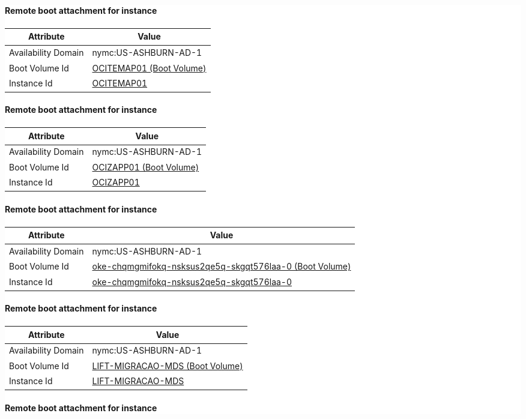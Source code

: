     

#### Remote boot attachment for instance




| Attribute | Value |
| --------- | ----- |
| Availability Domain | nymc:US-ASHBURN-AD-1 |
| Boot Volume Id | [OCITEMAP01 (Boot Volume)](#ocitemap01-(boot-volume)) |
| Instance Id | [OCITEMAP01](#ocitemap01) |

    

#### Remote boot attachment for instance




| Attribute | Value |
| --------- | ----- |
| Availability Domain | nymc:US-ASHBURN-AD-1 |
| Boot Volume Id | [OCIZAPP01 (Boot Volume)](#ocizapp01-(boot-volume)) |
| Instance Id | [OCIZAPP01](#ocizapp01) |

    

#### Remote boot attachment for instance




| Attribute | Value |
| --------- | ----- |
| Availability Domain | nymc:US-ASHBURN-AD-1 |
| Boot Volume Id | [oke-chqmgmifokq-nsksus2qe5q-skgqt576laa-0 (Boot Volume)](#oke-chqmgmifokq-nsksus2qe5q-skgqt576laa-0-(boot-volume)) |
| Instance Id | [oke-chqmgmifokq-nsksus2qe5q-skgqt576laa-0](#oke-chqmgmifokq-nsksus2qe5q-skgqt576laa-0) |

    

#### Remote boot attachment for instance




| Attribute | Value |
| --------- | ----- |
| Availability Domain | nymc:US-ASHBURN-AD-1 |
| Boot Volume Id | [LIFT-MIGRACAO-MDS (Boot Volume)](#lift-migracao-mds-(boot-volume)) |
| Instance Id | [LIFT-MIGRACAO-MDS](#lift-migracao-mds) |

    

#### Remote boot attachment for instance
